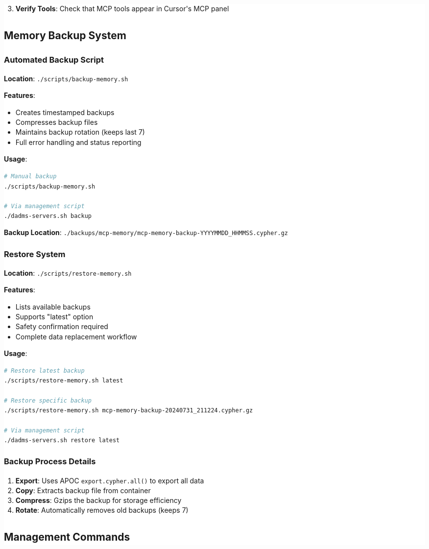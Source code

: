 3. **Verify Tools**: Check that MCP tools appear in Cursor's MCP panel

## Memory Backup System

### Automated Backup Script

**Location**: `./scripts/backup-memory.sh`

**Features**:
- Creates timestamped backups
- Compresses backup files
- Maintains backup rotation (keeps last 7)
- Full error handling and status reporting

**Usage**:
```bash
# Manual backup
./scripts/backup-memory.sh

# Via management script
./dadms-servers.sh backup
```

**Backup Location**: `./backups/mcp-memory/mcp-memory-backup-YYYYMMDD_HHMMSS.cypher.gz`

### Restore System

**Location**: `./scripts/restore-memory.sh`

**Features**:
- Lists available backups
- Supports "latest" option
- Safety confirmation required
- Complete data replacement workflow

**Usage**:
```bash
# Restore latest backup
./scripts/restore-memory.sh latest

# Restore specific backup
./scripts/restore-memory.sh mcp-memory-backup-20240731_211224.cypher.gz

# Via management script
./dadms-servers.sh restore latest
```

### Backup Process Details

1. **Export**: Uses APOC `export.cypher.all()` to export all data
2. **Copy**: Extracts backup file from container
3. **Compress**: Gzips the backup for storage efficiency
4. **Rotate**: Automatically removes old backups (keeps 7)

## Management Commands
